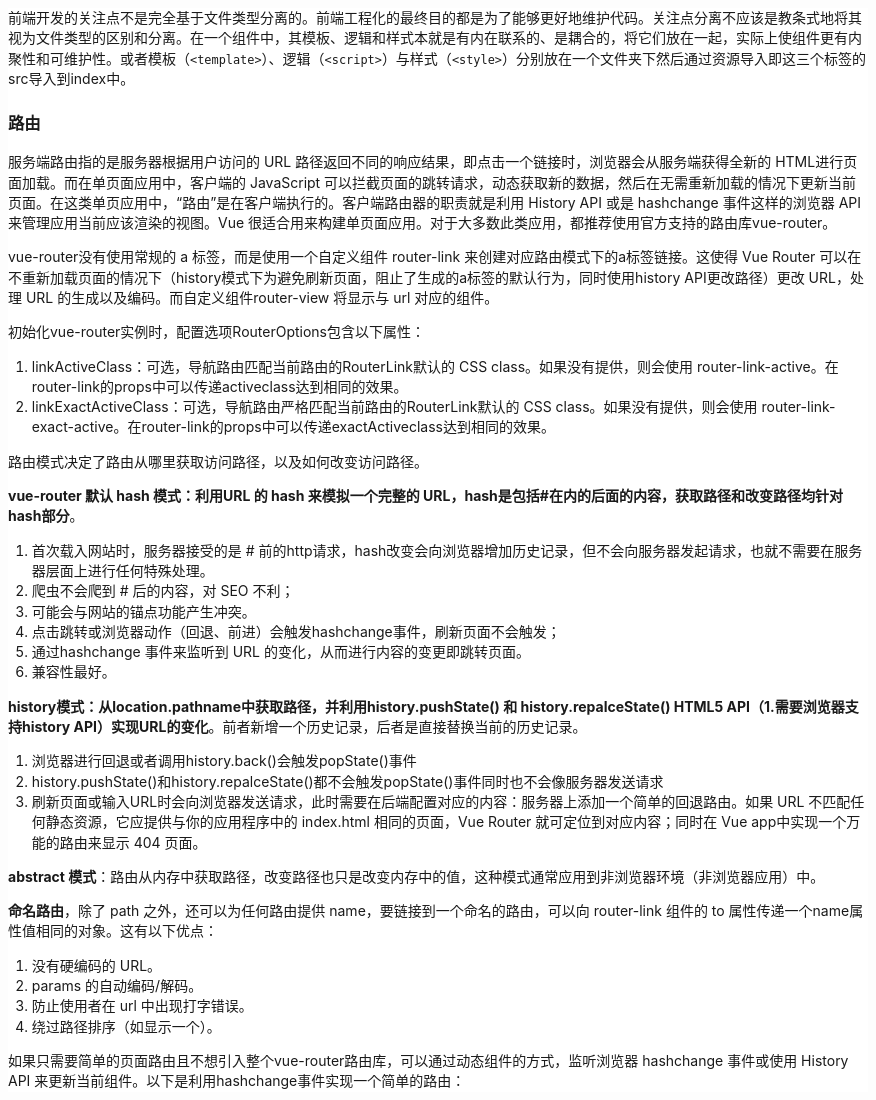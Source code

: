 前端开发的关注点不是完全基于文件类型分离的。前端工程化的最终目的都是为了能够更好地维护代码。关注点分离不应该是教条式地将其视为文件类型的区别和分离。在一个组件中，其模板、逻辑和样式本就是有内在联系的、是耦合的，将它们放在一起，实际上使组件更有内聚性和可维护性。或者模板（`<template>`）、逻辑（`<script>`）与样式（`<style>`）分别放在一个文件夹下然后通过资源导入即这三个标签的src导入到index中。

### 路由

服务端路由指的是服务器根据用户访问的 URL 路径返回不同的响应结果，即点击一个链接时，浏览器会从服务端获得全新的 HTML进行页面加载。而在单页面应用中，客户端的 JavaScript 可以拦截页面的跳转请求，动态获取新的数据，然后在无需重新加载的情况下更新当前页面。在这类单页应用中，“路由”是在客户端执行的。客户端路由器的职责就是利用 History API 或是 hashchange 事件这样的浏览器 API 来管理应用当前应该渲染的视图。Vue 很适合用来构建单页面应用。对于大多数此类应用，都推荐使用官方支持的路由库vue-router。

vue-router没有使用常规的 a 标签，而是使用一个自定义组件 router-link 来创建对应路由模式下的a标签链接。这使得 Vue Router 可以在不重新加载页面的情况下（history模式下为避免刷新页面，阻止了生成的a标签的默认行为，同时使用history API更改路径）更改 URL，处理 URL 的生成以及编码。而自定义组件router-view 将显示与 url 对应的组件。

初始化vue-router实例时，配置选项RouterOptions包含以下属性：
1. linkActiveClass：可选，导航路由匹配当前路由的RouterLink默认的 CSS class。如果没有提供，则会使用 router-link-active。在router-link的props中可以传递activeclass达到相同的效果。
2. linkExactActiveClass：可选，导航路由严格匹配当前路由的RouterLink默认的 CSS class。如果没有提供，则会使用 router-link-exact-active。在router-link的props中可以传递exactActiveclass达到相同的效果。

路由模式决定了路由从哪里获取访问路径，以及如何改变访问路径。

**vue-router 默认 hash 模式：利用URL 的 hash 来模拟一个完整的 URL，hash是包括#在内的后面的内容，获取路径和改变路径均针对hash部分**。
1. 首次载入网站时，服务器接受的是 # 前的http请求，hash改变会向浏览器增加历史记录，但不会向服务器发起请求，也就不需要在服务器层面上进行任何特殊处理。
2. 爬虫不会爬到 # 后的内容，对 SEO 不利；
3. 可能会与网站的锚点功能产生冲突。
4. 点击跳转或浏览器动作（回退、前进）会触发hashchange事件，刷新页面不会触发；
5. 通过hashchange 事件来监听到 URL 的变化，从而进行内容的变更即跳转页面。
6. 兼容性最好。

**history模式：从location.pathname中获取路径，并利用history.pushState() 和 history.repalceState() HTML5 API（1.需要浏览器支持history API）实现URL的变化**。前者新增一个历史记录，后者是直接替换当前的历史记录。
1. 浏览器进行回退或者调用history.back()会触发popState()事件
2. history.pushState()和history.repalceState()都不会触发popState()事件同时也不会像服务器发送请求
3. 刷新页面或输入URL时会向浏览器发送请求，此时需要在后端配置对应的内容：服务器上添加一个简单的回退路由。如果 URL 不匹配任何静态资源，它应提供与你的应用程序中的 index.html 相同的页面，Vue Router 就可定位到对应内容；同时在 Vue app中实现一个万能的路由来显示 404 页面。

**abstract 模式**：路由从内存中获取路径，改变路径也只是改变内存中的值，这种模式通常应用到非浏览器环境（非浏览器应用）中。

**命名路由**，除了 path 之外，还可以为任何路由提供 name，要链接到一个命名的路由，可以向 router-link 组件的 to 属性传递一个name属性值相同的对象。这有以下优点：
1. 没有硬编码的 URL。
2. params 的自动编码/解码。
3. 防止使用者在 url 中出现打字错误。
4. 绕过路径排序（如显示一个）。

如果只需要简单的页面路由且不想引入整个vue-router路由库，可以通过动态组件的方式，监听浏览器 hashchange 事件或使用 History API 来更新当前组件。以下是利用hashchange事件实现一个简单的路由：
